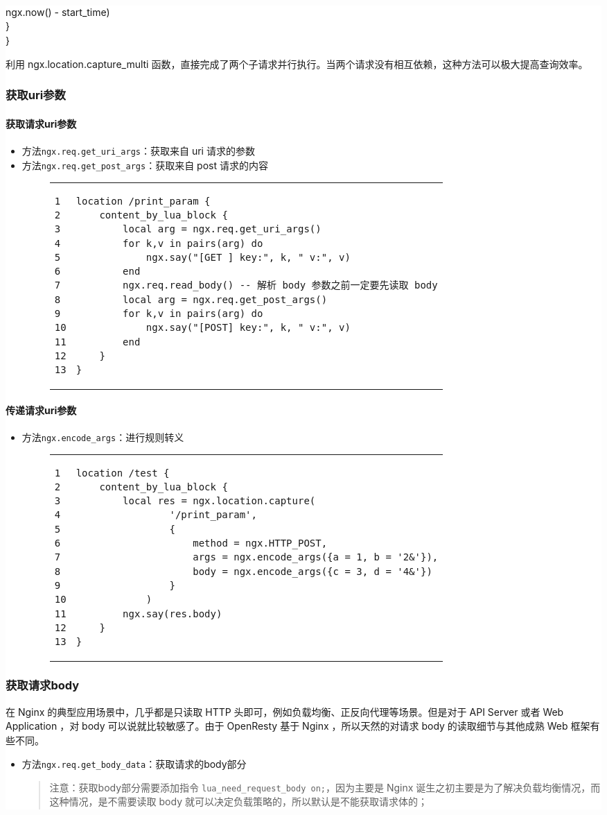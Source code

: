 ngx.now() - start_time)</span><br/><span class="line">    }</span><br/><span class="line">}</span><br/></pre></td></tr></tbody></table></figure>
<p>利用 ngx.location.capture_multi 函数，直接完成了两个子请求并行执行。当两个请求没有相互依赖，这种方法可以极大提高查询效率。</p>
<h3 id="获取uri参数"><a href="#获取uri参数" class="headerlink" title="获取uri参数"></a>获取uri参数</h3><h4 id="获取请求uri参数"><a href="#获取请求uri参数" class="headerlink" title="获取请求uri参数"></a>获取请求uri参数</h4><ul>
<li>方法<code>ngx.req.get_uri_args</code>：获取来自 uri 请求的参数</li>
<li>方法<code>ngx.req.get_post_args</code>：获取来自 post 请求的内容<figure class="highlight lua"><table><tbody><tr><td class="gutter"><pre><span class="line">1</span><br/><span class="line">2</span><br/><span class="line">3</span><br/><span class="line">4</span><br/><span class="line">5</span><br/><span class="line">6</span><br/><span class="line">7</span><br/><span class="line">8</span><br/><span class="line">9</span><br/><span class="line">10</span><br/><span class="line">11</span><br/><span class="line">12</span><br/><span class="line">13</span><br/></pre></td><td class="code"><pre><span class="line">location /print_param {</span><br/><span class="line">    content_by_lua_block {</span><br/><span class="line">        <span class="keyword">local</span> <span class="built_in">arg</span> = ngx.req.get_uri_args()</span><br/><span class="line">        <span class="keyword">for</span> k,v <span class="keyword">in</span> <span class="built_in">pairs</span>(<span class="built_in">arg</span>) <span class="keyword">do</span></span><br/><span class="line">            ngx.say(<span class="string">&#34;[GET ] key:&#34;</span>, k, <span class="string">&#34; v:&#34;</span>, v)</span><br/><span class="line">        <span class="keyword">end</span></span><br/><span class="line">        ngx.req.read_body() <span class="comment">-- 解析 body 参数之前一定要先读取 body</span></span><br/><span class="line">        <span class="keyword">local</span> <span class="built_in">arg</span> = ngx.req.get_post_args()</span><br/><span class="line">        <span class="keyword">for</span> k,v <span class="keyword">in</span> <span class="built_in">pairs</span>(<span class="built_in">arg</span>) <span class="keyword">do</span></span><br/><span class="line">            ngx.say(<span class="string">&#34;[POST] key:&#34;</span>, k, <span class="string">&#34; v:&#34;</span>, v)</span><br/><span class="line">        <span class="keyword">end</span></span><br/><span class="line">    }</span><br/><span class="line">}</span><br/></pre></td></tr></tbody></table></figure>
</li>
</ul>
<h4 id="传递请求uri参数"><a href="#传递请求uri参数" class="headerlink" title="传递请求uri参数"></a>传递请求uri参数</h4><ul>
<li>方法<code>ngx.encode_args</code>：进行规则转义<figure class="highlight lua"><table><tbody><tr><td class="gutter"><pre><span class="line">1</span><br/><span class="line">2</span><br/><span class="line">3</span><br/><span class="line">4</span><br/><span class="line">5</span><br/><span class="line">6</span><br/><span class="line">7</span><br/><span class="line">8</span><br/><span class="line">9</span><br/><span class="line">10</span><br/><span class="line">11</span><br/><span class="line">12</span><br/><span class="line">13</span><br/></pre></td><td class="code"><pre><span class="line">location /test {</span><br/><span class="line">    content_by_lua_block {</span><br/><span class="line">        <span class="keyword">local</span> res = ngx.location.capture(</span><br/><span class="line">                <span class="string">&#39;/print_param&#39;</span>,</span><br/><span class="line">                {</span><br/><span class="line">                    method = ngx.HTTP_POST,</span><br/><span class="line">                    args = ngx.encode_args({a = <span class="number">1</span>, b = <span class="string">&#39;2&amp;&#39;</span>}),</span><br/><span class="line">                    body = ngx.encode_args({c = <span class="number">3</span>, d = <span class="string">&#39;4&amp;&#39;</span>})</span><br/><span class="line">                }</span><br/><span class="line">            )</span><br/><span class="line">        ngx.say(res.body)</span><br/><span class="line">    }</span><br/><span class="line">}</span><br/></pre></td></tr></tbody></table></figure>
</li>
</ul>
<h3 id="获取请求body"><a href="#获取请求body" class="headerlink" title="获取请求body"></a>获取请求body</h3><p>在 Nginx 的典型应用场景中，几乎都是只读取 HTTP 头即可，例如负载均衡、正反向代理等场景。但是对于 API Server 或者 Web Application ，对 body 可以说就比较敏感了。由于 OpenResty 基于 Nginx ，所以天然的对请求 body 的读取细节与其他成熟 Web 框架有些不同。                                                                   </p>
<ul>
<li>方法<code>ngx.req.get_body_data</code>：获取请求的body部分<blockquote>
<p>注意：获取body部分需要添加指令 <code>lua_need_request_body on;</code>，因为主要是 Nginx 诞生之初主要是为了解决负载均衡情况，而这种情况，是不需要读取 body 就可以决定负载策略的，所以默认是不能获取请求体的；</p>